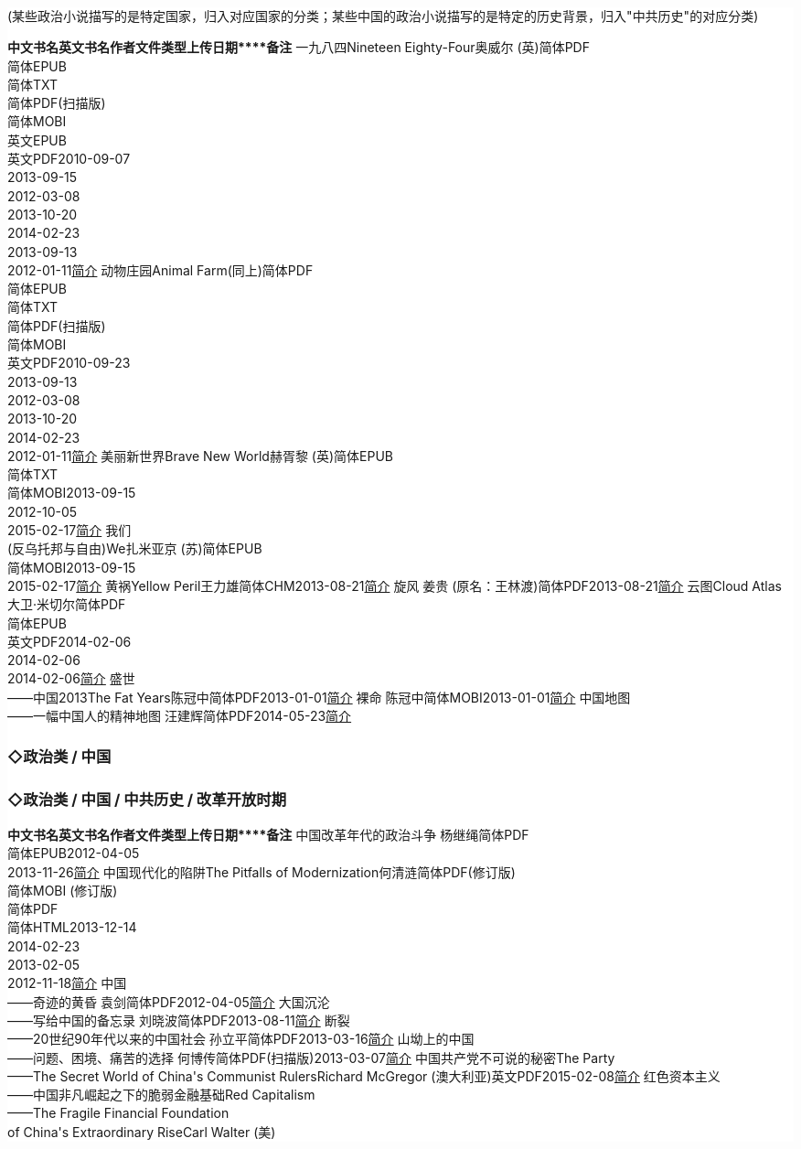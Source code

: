   
 (某些政治小说描写的是特定国家，归入对应国家的分类；某些中国的政治小说描写的是特定的历史背景，归入"中共历史"的对应分类)  
   
 **中文书名****英文书名****作者****文件类型****上传日期****备注** 一九八四Nineteen Eighty-Four奥威尔 (英)简体PDF  
 简体EPUB  
 简体TXT  
 简体PDF(扫描版)  
 简体MOBI  
 英文EPUB  
 英文PDF2010-09-07  
 2013-09-15  
 2012-03-08  
 2013-10-20  
 2014-02-23  
 2013-09-13  
 2012-01-11[简介](//goo.gl/RPrAiX) 动物庄园Animal Farm(同上)简体PDF  
 简体EPUB  
 简体TXT  
 简体PDF(扫描版)  
 简体MOBI  
 英文PDF2010-09-23  
 2013-09-13  
 2012-03-08  
 2013-10-20  
 2014-02-23  
 2012-01-11[简介](//goo.gl/dx78pN) 美丽新世界Brave New World赫胥黎 (英)简体EPUB  
 简体TXT  
 简体MOBI2013-09-15  
 2012-10-05  
 2015-02-17[简介](//goo.gl/NyWXXM) 我们  
 (反乌托邦与自由)We扎米亚京 (苏)简体EPUB  
 简体MOBI2013-09-15  
 2015-02-17[简介](//goo.gl/CVkuW0) 黄祸Yellow Peril王力雄简体CHM2013-08-21[简介](//goo.gl/JqdQR5) 旋风 姜贵 (原名：王林渡)简体PDF2013-08-21[简介](//goo.gl/x4pzYQ) 云图Cloud Atlas大卫·米切尔简体PDF  
 简体EPUB  
 英文PDF2014-02-06  
 2014-02-06  
 2014-02-06[简介](//goo.gl/3EynT2) 盛世  
 ——中国2013The Fat Years陈冠中简体PDF2013-01-01[简介](//goo.gl/cIJoqj) 裸命 陈冠中简体MOBI2013-01-01[简介](//goo.gl/OzVaQQ) 中国地图  
 ——一幅中国人的精神地图 汪建辉简体PDF2014-05-23[简介](//goo.gl/b5NdHY)   
 ### ◇政治类 / 中国

  
 ### ◇政治类 / 中国 / 中共历史 / 改革开放时期

  
 **中文书名****英文书名****作者****文件类型****上传日期****备注** 中国改革年代的政治斗争 杨继绳简体PDF  
 简体EPUB2012-04-05  
 2013-11-26[简介](//goo.gl/gtOidj) 中国现代化的陷阱The Pitfalls of Modernization何清涟简体PDF(修订版)  
 简体MOBI (修订版)  
 简体PDF  
 简体HTML2013-12-14  
 2014-02-23  
 2013-02-05  
 2012-11-18[简介](//goo.gl/76WBYa) 中国  
 ——奇迹的黄昏 袁剑简体PDF2012-04-05[简介](//goo.gl/UcZEut) 大国沉沦  
 ——写给中国的备忘录 刘晓波简体PDF2013-08-11[简介](//goo.gl/pnhvVp) 断裂  
 ——20世纪90年代以来的中国社会 孙立平简体PDF2013-03-16[简介](//goo.gl/T1nfI7) 山坳上的中国  
 ——问题、困境、痛苦的选择 何博传简体PDF(扫描版)2013-03-07[简介](//goo.gl/Ab6cPe) 中国共产党不可说的秘密The Party  
 ——The Secret World of China's Communist RulersRichard McGregor (澳大利亚)英文PDF2015-02-08[简介](//goo.gl/frzV3y) 红色资本主义  
 ——中国非凡崛起之下的脆弱金融基础Red Capitalism  
 ——The Fragile Financial Foundation  
 of China's Extraordinary RiseCarl Walter (美)  